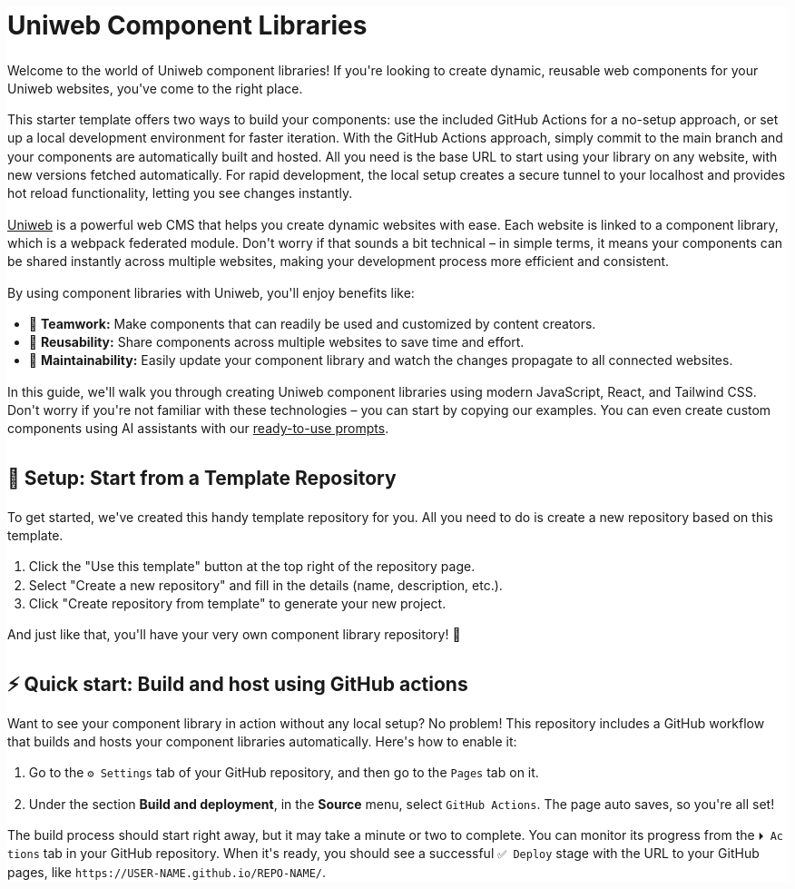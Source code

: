 # Uniweb Component Libraries

Welcome to the world of Uniweb component libraries! If you're looking to create dynamic, reusable web components for your Uniweb websites, you've come to the right place. 

This starter template offers two ways to build your components: use the included GitHub Actions for a no-setup approach, or set up a local development environment for faster iteration. With the GitHub Actions approach, simply commit to the main branch and your components are automatically built and hosted. All you need is the base URL to start using your library on any website, with new versions fetched automatically. For rapid development, the local setup creates a secure tunnel to your localhost and provides hot reload functionality, letting you see changes instantly.

[Uniweb](https://uniwebcms.com) is a powerful web CMS that helps you create dynamic websites with ease. Each website is linked to a component library, which is a webpack federated module. Don't worry if that sounds a bit technical – in simple terms, it means your components can be shared instantly across multiple websites, making your development process more efficient and consistent.

By using component libraries with Uniweb, you'll enjoy benefits like:

-   👥 **Teamwork:** Make components that can readily be used and customized by content creators.
-   🔁 **Reusability:** Share components across multiple websites to save time and effort.
-   🔧 **Maintainability:** Easily update your component library and watch the changes propagate to all connected websites.

In this guide, we'll walk you through creating Uniweb component libraries using modern JavaScript, React, and Tailwind CSS. Don't worry if you're not familiar with these technologies – you can start by copying our examples. You can even create custom components using AI assistants with our [ready-to-use prompts](ai-prompts.md).

## 🚀 Setup: Start from a Template Repository

To get started, we've created this handy template repository for you. All you need to do is create a new repository based on this template.

1. Click the "Use this template" button at the top right of the repository page.
2. Select "Create a new repository" and fill in the details (name, description, etc.).
3. Click "Create repository from template" to generate your new project.

And just like that, you'll have your very own component library repository! 🎉

## ⚡ Quick start: Build and host using GitHub actions

Want to see your component library in action without any local setup? No problem! This repository includes a GitHub workflow that builds and hosts your component libraries automatically. Here's how to enable it:

1. Go to the `⚙ Settings` tab of your GitHub repository, and then go to the `Pages` tab on it.

2. Under the section **Build and deployment**, in the **Source** menu, select `GitHub Actions`. The page auto saves, so you're all set!

The build process should start right away, but it may take a minute or two to complete. You can monitor its progress from the `⏵ Actions` tab in your GitHub repository. When it's ready, you should see a successful `✅ Deploy` stage with the URL to your GitHub pages, like `https://USER-NAME.github.io/REPO-NAME/`.
